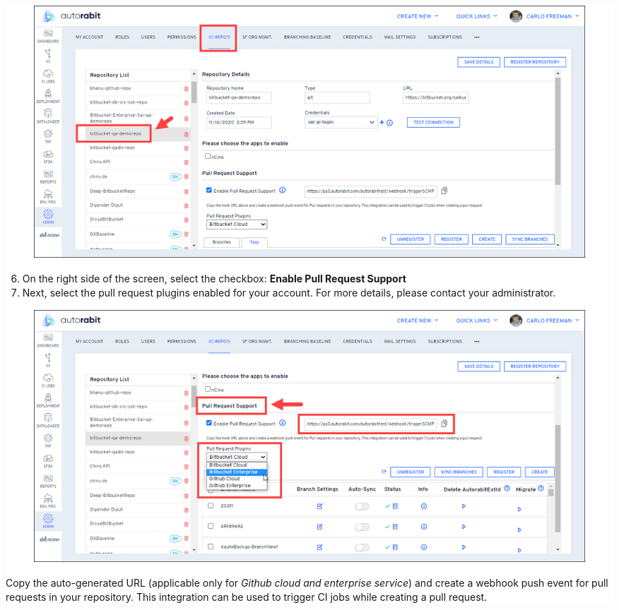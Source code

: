<figure><img src="../../../../../.gitbook/assets/image (31) (1) (1) (1) (1) (1) (1) (1) (1).png" alt=""><figcaption></figcaption></figure>

6. On the right side of the screen, select the checkbox: **Enable Pull Request Support**
7. Next, select the pull request plugins enabled for your account. For more details, please contact your administrator.

<figure><img src="../../../../../.gitbook/assets/image (32) (1) (1) (1) (1) (1) (1) (1) (1).png" alt=""><figcaption></figcaption></figure>

Copy the auto-generated URL (applicable only for _Github cloud and enterprise service_) and create a webhook push event for pull requests in your repository. This integration can be used to trigger CI jobs while creating a pull request.

